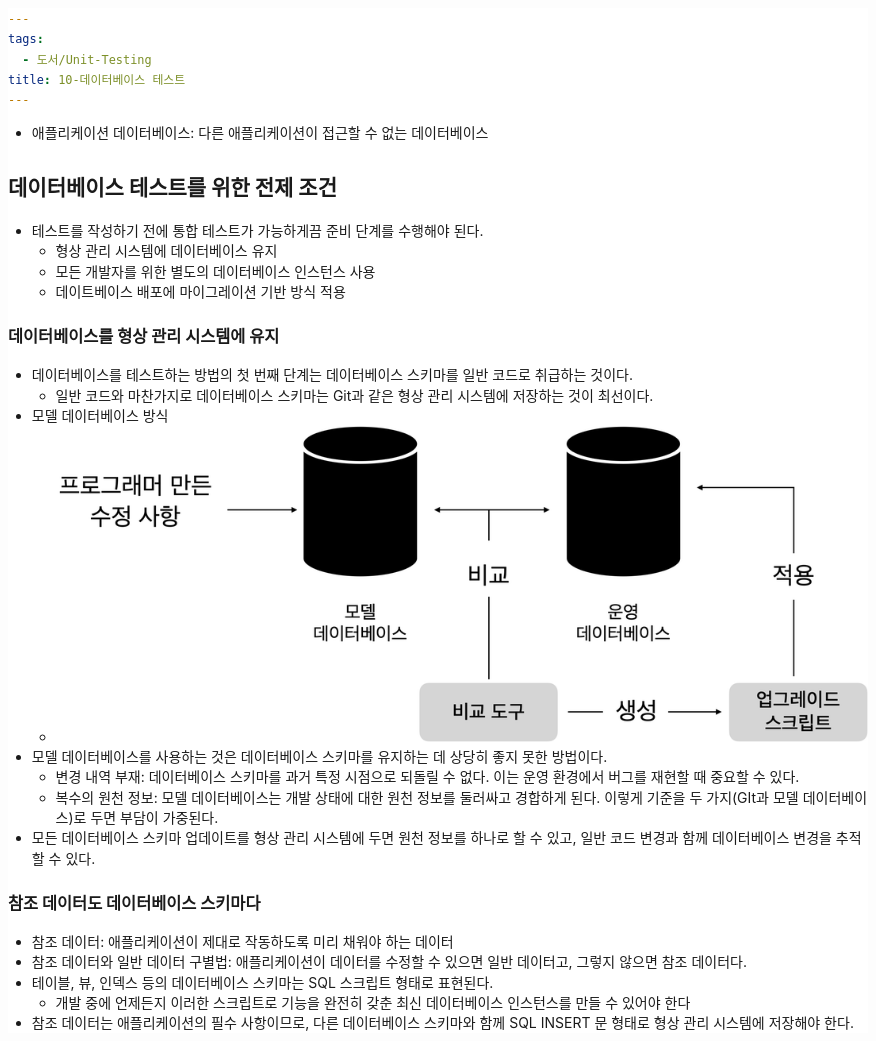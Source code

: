 ```yaml
---
tags:
  - 도서/Unit-Testing
title: 10-데이터베이스 테스트
---
```




* 애플리케이션 데이터베이스: 다른 애플리케이션이 접근할 수 없는 데이터베이스

## 데이터베이스 테스트를 위한 전제 조건

* 테스트를 작성하기 전에 통합 테스트가 가능하게끔 준비 단계를 수행해야 된다.
  * 형상 관리 시스템에 데이터베이스 유지
  * 모든 개발자를 위한 별도의 데이터베이스 인스턴스 사용
  * 데이트베이스 배포에 마이그레이션 기반 방식 적용

### 데이터베이스를 형상 관리 시스템에 유지

* 데이터베이스를 테스트하는 방법의 첫 번째 단계는 데이터베이스 스키마를 일반 코드로 취급하는 것이다.
  * 일반 코드와 마찬가지로 데이터베이스 스키마는 Git과 같은 형상 관리 시스템에 저장하는 것이 최선이다.
* 모델 데이터베이스 방식
  * ![](<assets/Pasted image 20231106112419.png>)
* 모델 데이터베이스를 사용하는 것은 데이터베이스 스키마를 유지하는 데 상당히 좋지 못한 방법이다.
  * 변경 내역 부재: 데이터베이스 스키마를 과거 특정 시점으로 되돌릴 수 없다. 이는 운영 환경에서 버그를 재현할 때 중요할 수 있다.
  * 복수의 원천 정보: 모델 데이터베이스는 개발 상태에 대한 원천 정보를 둘러싸고 경합하게 된다. 이렇게 기준을 두 가지(GIt과 모델 데이터베이스)로 두면 부담이 가중된다.
* 모든 데이터베이스 스키마 업데이트를 형상 관리 시스템에 두면 원천 정보를 하나로 할 수 있고, 일반 코드 변경과 함께 데이터베이스 변경을 추적할 수 있다.

### 참조 데이터도 데이터베이스 스키마다

* 참조 데이터: 애플리케이션이 제대로 작동하도록 미리 채워야 하는 데이터
* 참조 데이터와 일반 데이터 구별법: 애플리케이션이 데이터를 수정할 수 있으면 일반 데이터고, 그렇지 않으면 참조 데이터다.
* 테이블, 뷰, 인덱스 등의 데이터베이스 스키마는 SQL 스크립트 형태로 표현된다.
  * 개발 중에 언제든지 이러한 스크립트로 기능을 완전히 갖춘 최신 데이터베이스 인스턴스를 만들 수 있어야 한다
* 참조 데이터는 애플리케이션의 필수 사항이므로, 다른 데이터베이스 스키마와 함께 SQL INSERT 문 형태로 형상 관리 시스템에 저장해야 한다.
